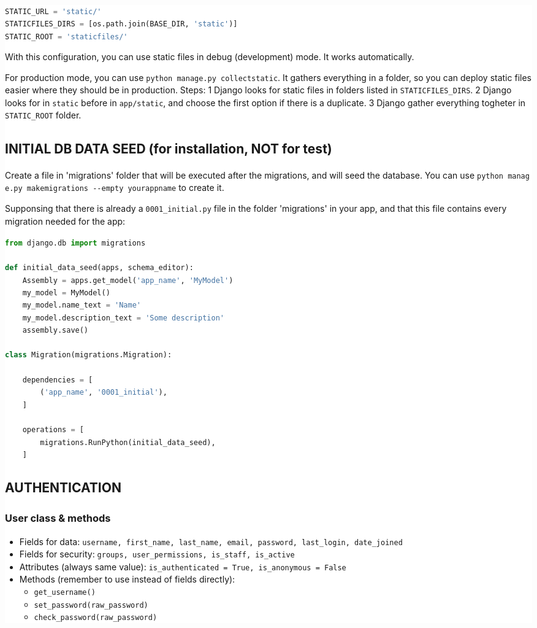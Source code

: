 ```python
STATIC_URL = 'static/'
STATICFILES_DIRS = [os.path.join(BASE_DIR, 'static')]
STATIC_ROOT = 'staticfiles/'
```
With this configuration, you can use static files in debug (development) mode. It works automatically.

For production mode, you can use `python manage.py collectstatic`. It gathers everything in a folder, so you can deploy static files easier where they should be in production. Steps:
1 Django looks for static files in folders listed in `STATICFILES_DIRS`.
2 Django looks for in `static` before in `app/static`, and choose the first option if there is a duplicate.
3 Django gather everything togheter in `STATIC_ROOT` folder.


## INITIAL DB DATA SEED (for installation, NOT for test)

Create a file in 'migrations' folder that will be executed after the migrations, and will seed the database. You can use `python manage.py makemigrations --empty yourappname` to create it.

Supponsing that there is already a `0001_initial.py` file in the folder 'migrations' in your app, and that this file contains every migration needed for the app:
```python
from django.db import migrations

def initial_data_seed(apps, schema_editor):
    Assembly = apps.get_model('app_name', 'MyModel')
    my_model = MyModel()
    my_model.name_text = 'Name'
    my_model.description_text = 'Some description'
    assembly.save()

class Migration(migrations.Migration):

    dependencies = [
        ('app_name', '0001_initial'),
    ]

    operations = [
        migrations.RunPython(initial_data_seed),
    ]
```


## AUTHENTICATION

### User class & methods
* Fields for data: `username, first_name, last_name, email, password, last_login, date_joined`
* Fields for security: `groups, user_permissions, is_staff, is_active`
* Attributes (always same value): `is_authenticated = True, is_anonymous = False`
* Methods (remember to use instead of fields directly):
  * `get_username()`
  * `set_password(raw_password)`
  * `check_password(raw_password)`
